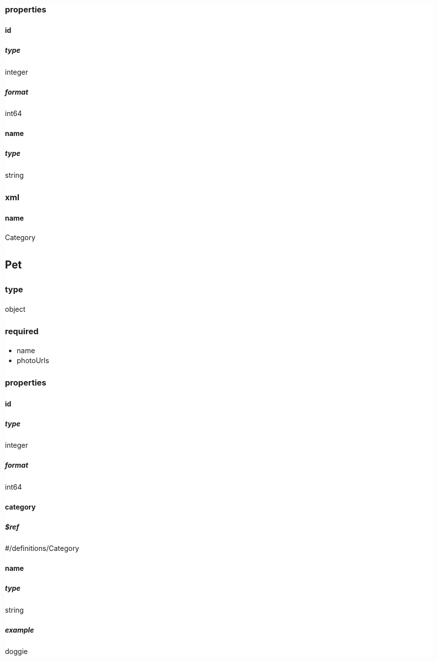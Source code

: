 ### properties
#### id
##### type
integer

##### format
int64


#### name
##### type
string



### xml
#### name
Category



## Pet
### type
object

### required
* name
* photoUrls

### properties
#### id
##### type
integer

##### format
int64


#### category
##### $ref
#/definitions/Category


#### name
##### type
string

##### example
doggie
